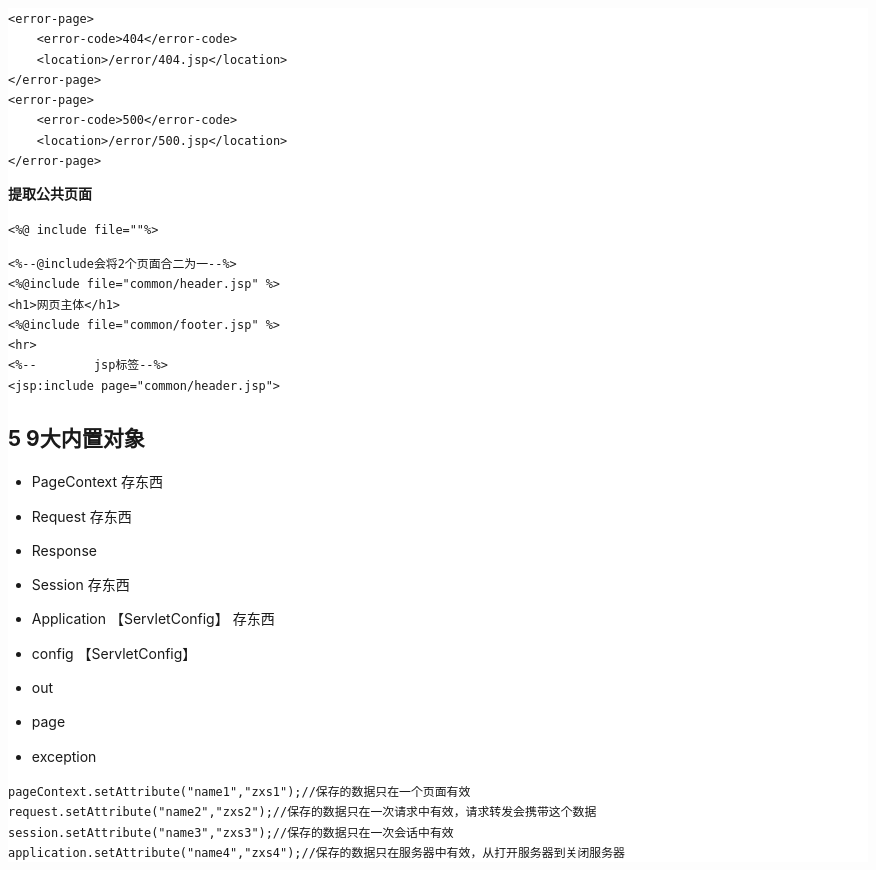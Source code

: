 

```
<error-page>
    <error-code>404</error-code>
    <location>/error/404.jsp</location>
</error-page>
<error-page>
    <error-code>500</error-code>
    <location>/error/500.jsp</location>
</error-page>
```

**提取公共页面**

```
<%@ include file=""%>
```



```
<%--@include会将2个页面合二为一--%>
<%@include file="common/header.jsp" %>
<h1>网页主体</h1>
<%@include file="common/footer.jsp" %>
<hr>
<%--        jsp标签--%>
<jsp:include page="common/header.jsp">
```

## 5 9大内置对象

- PageContext   存东西

- Request   存东西

- Response

- Session   存东西

- Application   【ServletConfig】   存东西

- config 【ServletConfig】

- out

- page

- exception

  

```
pageContext.setAttribute("name1","zxs1");//保存的数据只在一个页面有效
request.setAttribute("name2","zxs2");//保存的数据只在一次请求中有效，请求转发会携带这个数据
session.setAttribute("name3","zxs3");//保存的数据只在一次会话中有效
application.setAttribute("name4","zxs4");//保存的数据只在服务器中有效，从打开服务器到关闭服务器
```

